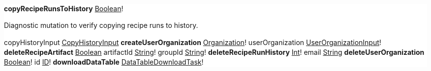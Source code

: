 <tr>
<td colspan="2" valign="top"><strong>copyRecipeRunsToHistory</strong></td>
<td valign="top"><a href="#boolean">Boolean</a>!</td>
<td>

Diagnostic mutation to verify copying recipe runs to history.

</td>
</tr>
<tr>
<td colspan="2" align="right" valign="top">copyHistoryInput</td>
<td valign="top"><a href="#copyhistoryinput">CopyHistoryInput</a></td>
<td></td>
</tr>
<tr>
<td colspan="2" valign="top"><strong>createUserOrganization</strong></td>
<td valign="top"><a href="#organization">Organization</a>!</td>
<td></td>
</tr>
<tr>
<td colspan="2" align="right" valign="top">userOrganization</td>
<td valign="top"><a href="#userorganizationinput">UserOrganizationInput</a>!</td>
<td></td>
</tr>
<tr>
<td colspan="2" valign="top"><strong>deleteRecipeArtifact</strong></td>
<td valign="top"><a href="#boolean">Boolean</a></td>
<td></td>
</tr>
<tr>
<td colspan="2" align="right" valign="top">artifactId</td>
<td valign="top"><a href="#string">String</a>!</td>
<td></td>
</tr>
<tr>
<td colspan="2" align="right" valign="top">groupId</td>
<td valign="top"><a href="#string">String</a>!</td>
<td></td>
</tr>
<tr>
<td colspan="2" valign="top"><strong>deleteRecipeRunHistory</strong></td>
<td valign="top"><a href="#int">Int</a>!</td>
<td></td>
</tr>
<tr>
<td colspan="2" align="right" valign="top">email</td>
<td valign="top"><a href="#string">String</a></td>
<td></td>
</tr>
<tr>
<td colspan="2" valign="top"><strong>deleteUserOrganization</strong></td>
<td valign="top"><a href="#boolean">Boolean</a>!</td>
<td></td>
</tr>
<tr>
<td colspan="2" align="right" valign="top">id</td>
<td valign="top"><a href="#id">ID</a>!</td>
<td></td>
</tr>
<tr>
<td colspan="2" valign="top"><strong>downloadDataTable</strong></td>
<td valign="top"><a href="#datatabledownloadtask">DataTableDownloadTask</a>!</td>
<td>
